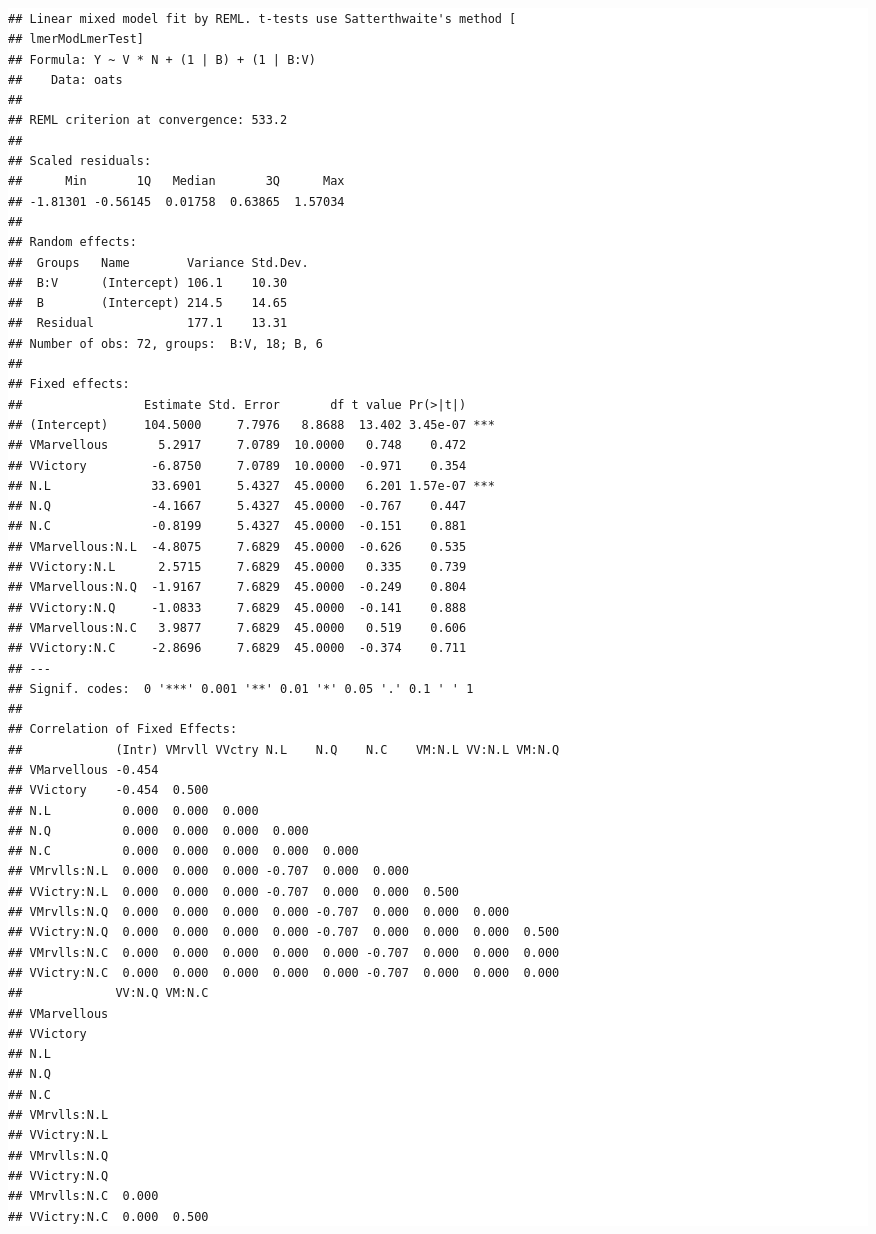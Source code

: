 ```
## Linear mixed model fit by REML. t-tests use Satterthwaite's method [
## lmerModLmerTest]
## Formula: Y ~ V * N + (1 | B) + (1 | B:V)
##    Data: oats
## 
## REML criterion at convergence: 533.2
## 
## Scaled residuals: 
##      Min       1Q   Median       3Q      Max 
## -1.81301 -0.56145  0.01758  0.63865  1.57034 
## 
## Random effects:
##  Groups   Name        Variance Std.Dev.
##  B:V      (Intercept) 106.1    10.30   
##  B        (Intercept) 214.5    14.65   
##  Residual             177.1    13.31   
## Number of obs: 72, groups:  B:V, 18; B, 6
## 
## Fixed effects:
##                 Estimate Std. Error       df t value Pr(>|t|)    
## (Intercept)     104.5000     7.7976   8.8688  13.402 3.45e-07 ***
## VMarvellous       5.2917     7.0789  10.0000   0.748    0.472    
## VVictory         -6.8750     7.0789  10.0000  -0.971    0.354    
## N.L              33.6901     5.4327  45.0000   6.201 1.57e-07 ***
## N.Q              -4.1667     5.4327  45.0000  -0.767    0.447    
## N.C              -0.8199     5.4327  45.0000  -0.151    0.881    
## VMarvellous:N.L  -4.8075     7.6829  45.0000  -0.626    0.535    
## VVictory:N.L      2.5715     7.6829  45.0000   0.335    0.739    
## VMarvellous:N.Q  -1.9167     7.6829  45.0000  -0.249    0.804    
## VVictory:N.Q     -1.0833     7.6829  45.0000  -0.141    0.888    
## VMarvellous:N.C   3.9877     7.6829  45.0000   0.519    0.606    
## VVictory:N.C     -2.8696     7.6829  45.0000  -0.374    0.711    
## ---
## Signif. codes:  0 '***' 0.001 '**' 0.01 '*' 0.05 '.' 0.1 ' ' 1
## 
## Correlation of Fixed Effects:
##             (Intr) VMrvll VVctry N.L    N.Q    N.C    VM:N.L VV:N.L VM:N.Q
## VMarvellous -0.454                                                        
## VVictory    -0.454  0.500                                                 
## N.L          0.000  0.000  0.000                                          
## N.Q          0.000  0.000  0.000  0.000                                   
## N.C          0.000  0.000  0.000  0.000  0.000                            
## VMrvlls:N.L  0.000  0.000  0.000 -0.707  0.000  0.000                     
## VVictry:N.L  0.000  0.000  0.000 -0.707  0.000  0.000  0.500              
## VMrvlls:N.Q  0.000  0.000  0.000  0.000 -0.707  0.000  0.000  0.000       
## VVictry:N.Q  0.000  0.000  0.000  0.000 -0.707  0.000  0.000  0.000  0.500
## VMrvlls:N.C  0.000  0.000  0.000  0.000  0.000 -0.707  0.000  0.000  0.000
## VVictry:N.C  0.000  0.000  0.000  0.000  0.000 -0.707  0.000  0.000  0.000
##             VV:N.Q VM:N.C
## VMarvellous              
## VVictory                 
## N.L                      
## N.Q                      
## N.C                      
## VMrvlls:N.L              
## VVictry:N.L              
## VMrvlls:N.Q              
## VVictry:N.Q              
## VMrvlls:N.C  0.000       
## VVictry:N.C  0.000  0.500
```
